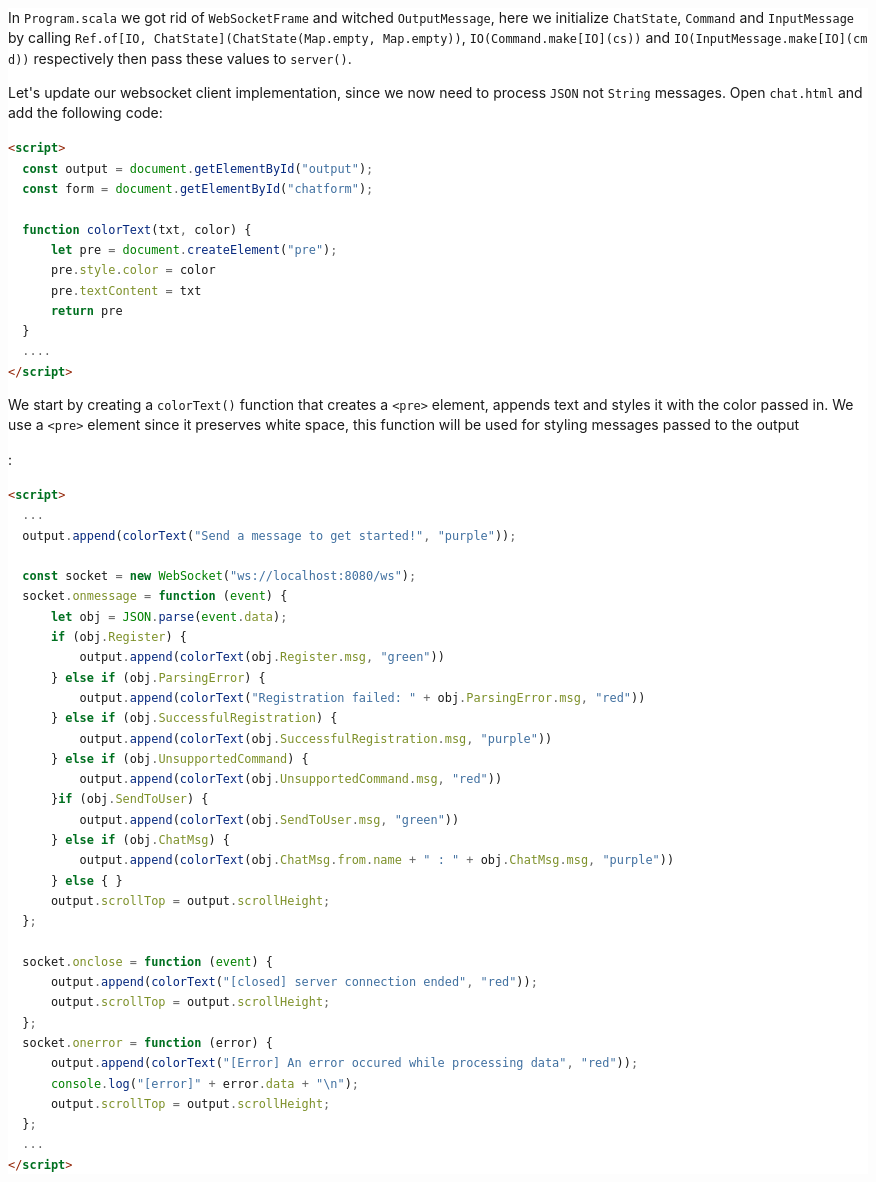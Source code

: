 In `Program.scala` we got rid of `WebSocketFrame` and witched `OutputMessage`, here we initialize `ChatState`, `Command` and `InputMessage` by calling `Ref.of[IO, ChatState](ChatState(Map.empty, Map.empty))`, `IO(Command.make[IO](cs))` and `IO(InputMessage.make[IO](cmd))` respectively then pass these values to `server()`.

Let's update our websocket client implementation, since we now need to process `JSON` not `String` messages. Open `chat.html` and add the following code:

```Html
<script>
  const output = document.getElementById("output");
  const form = document.getElementById("chatform");

  function colorText(txt, color) {
      let pre = document.createElement("pre");
      pre.style.color = color
      pre.textContent = txt
      return pre
  }
  ....
</script>
```

We start by creating a `colorText()` function that creates a `<pre>` element, appends text and styles it with the color passed in. We use a `<pre>` element since it preserves white space, this function will be used for styling messages passed to the output <div>:

```Html
<script>
  ...
  output.append(colorText("Send a message to get started!", "purple"));

  const socket = new WebSocket("ws://localhost:8080/ws");
  socket.onmessage = function (event) {
      let obj = JSON.parse(event.data);
      if (obj.Register) {
          output.append(colorText(obj.Register.msg, "green"))
      } else if (obj.ParsingError) {
          output.append(colorText("Registration failed: " + obj.ParsingError.msg, "red"))
      } else if (obj.SuccessfulRegistration) {
          output.append(colorText(obj.SuccessfulRegistration.msg, "purple"))
      } else if (obj.UnsupportedCommand) {
          output.append(colorText(obj.UnsupportedCommand.msg, "red"))
      }if (obj.SendToUser) {
          output.append(colorText(obj.SendToUser.msg, "green"))
      } else if (obj.ChatMsg) {
          output.append(colorText(obj.ChatMsg.from.name + " : " + obj.ChatMsg.msg, "purple"))
      } else { }
      output.scrollTop = output.scrollHeight;
  };

  socket.onclose = function (event) {
      output.append(colorText("[closed] server connection ended", "red"));
      output.scrollTop = output.scrollHeight;
  };
  socket.onerror = function (error) {
      output.append(colorText("[Error] An error occured while processing data", "red"));
      console.log("[error]" + error.data + "\n");
      output.scrollTop = output.scrollHeight;
  };
  ...
</script>
```